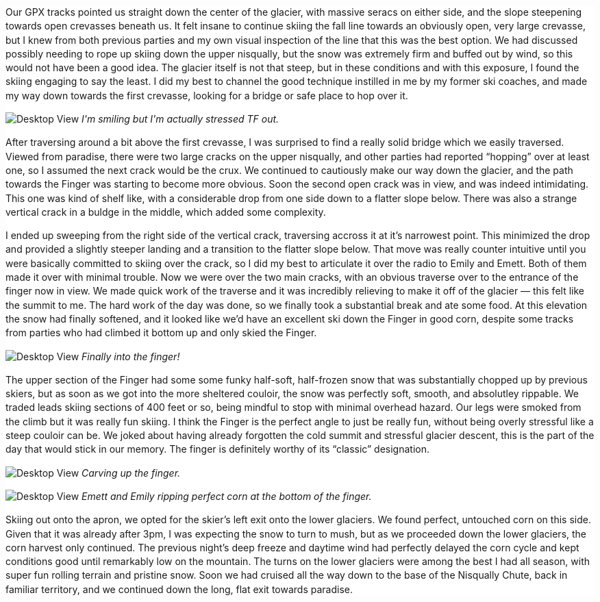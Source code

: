 Our GPX tracks pointed us straight down the center of the glacier, with massive seracs on either side, and the slope steepening towards open crevasses beneath us. It felt insane to continue skiing the fall line towards an obviously open, very large crevasse, but I knew from both previous parties and my own visual inspection of the line that this was the best option. We had discussed possibly needing to rope up skiing down the upper nisqually, but the snow was extremely firm and buffed out by wind, so this would not have been a good idea. The glacier itself is not that steep, but in these conditions and with this exposure, I found the skiing engaging to say the least. I did my best to channel the good technique instilled in me by my former ski coaches, and made my way down towards the first crevasse, looking for a bridge or safe place to hop over it. 

![Desktop View](/assets/post_media/2025-07-06_Tahoma_Fuhrer_Finger/07_serac.heic)
_I'm smiling but I'm actually stressed TF out._

After traversing around a bit above the first crevasse, I was surprised to find a really solid bridge which we easily traversed. Viewed from paradise, there were two large cracks on the upper nisqually, and other parties had reported “hopping” over at least one, so I assumed the next crack would be the crux. We continued to cautiously make our way down the glacier, and the path towards the Finger was starting to become more obvious. Soon the second open crack was in view, and was indeed intimidating. This one was kind of shelf like, with a considerable drop from one side down to a flatter slope below. There was also a strange vertical crack in a buldge in the middle, which added some complexity.

I ended up sweeping from the right side of the vertical crack, traversing accross it at it’s narrowest point. This minimized the drop and provided a slightly steeper landing and a transition to the flatter slope below. That move was really counter intuitive until you were basically committed to skiing over the crack, so I did my best to articulate it over the radio to Emily and Emett. Both of them made it over with minimal trouble. Now we were over the two main cracks, with an obvious traverse over to the entrance of the finger now in view. We made quick work of the traverse and it was incredibly relieving to make it off of the glacier — this felt like the summit to me. The hard work of the day was done, so we finally took a substantial break and ate some food. At this elevation the snow had finally softened, and it looked like we’d have an excellent ski down the Finger in good corn, despite some tracks from parties who had climbed it bottom up and only skied the Finger. 

![Desktop View](/assets/post_media/2025-07-06_Tahoma_Fuhrer_Finger/08_entrance.heic)
_Finally into the finger!_

The upper section of the Finger had some some funky half-soft, half-frozen snow that was substantially chopped up by previous skiers, but as soon as we got into the more sheltered couloir, the snow was perfectly soft, smooth, and absolutley rippable. We traded leads skiing sections of 400 feet or so, being mindful to stop with minimal overhead hazard. Our legs were smoked from the climb but it was really fun skiing. I think the Finger is the perfect angle to just be really fun, without being overly stressful like a steep couloir can be. We joked about having already forgotten the cold summit and stressful glacier descent, this is the part of the day that would stick in our memory. The finger is definitely worthy of its “classic” designation. 

![Desktop View](/assets/post_media/2025-07-06_Tahoma_Fuhrer_Finger/09_ripping.heic)
_Carving up the finger._

![Desktop View](/assets/post_media/2025-07-06_Tahoma_Fuhrer_Finger/10_exit.heic)
_Emett and Emily ripping perfect corn at the bottom of the finger._

Skiing out onto the apron, we opted for the skier’s left exit onto the lower glaciers. We found perfect, untouched corn on this side. Given that it was already after 3pm, I was expecting the snow to turn to mush, but as we proceeded down the lower glaciers, the corn harvest only continued. The previous night’s deep freeze and daytime wind had perfectly delayed the corn cycle and kept conditions good until remarkably low on the mountain. The turns on the lower glaciers were among the best I had all season, with super fun rolling terrain and pristine snow. Soon we had cruised all the way down to the base of the Nisqually Chute, back in familiar territory, and we continued down the long, flat exit towards paradise. 
